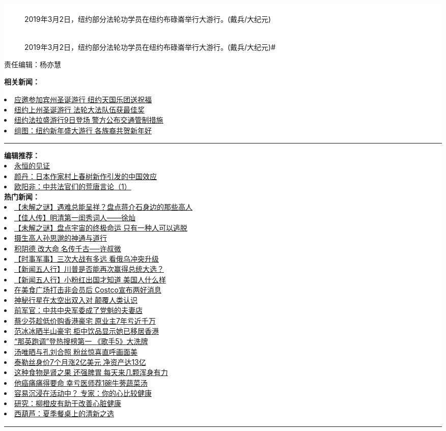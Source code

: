 <figure id="attachment_11084762" aria-describedby="caption-attachment-11084762" style="width: 600px" class="wp-caption aligncenter"><a target="_blank" href="https://i.epochtimes.com/assets/uploads/2019/03/1903021539591973.jpg"><img class="size-large wp-image-11084762" title="" src="https://i.epochtimes.com/assets/uploads/2019/03/1903021539591973-600x400.jpg" alt="" width="600" b="400" /></a><figcaption id="caption-attachment-11084762" class="wp-caption-text">2019年3月2日，纽约部分法轮功学员在纽约布碌崙举行大游行。(戴兵/大纪元)</figcaption></figure>
<figure id="attachment_11084768" aria-describedby="caption-attachment-11084768" style="width: 600px" class="wp-caption aligncenter"><a target="_blank" href="https://i.epochtimes.com/assets/uploads/2019/03/1903021538501973.jpg"><img class="size-large wp-image-11084768" title="" src="https://i.epochtimes.com/assets/uploads/2019/03/1903021538501973-600x400.jpg" alt="" width="600" b="400" /></a><figcaption id="caption-attachment-11084768" class="wp-caption-text">2019年3月2日，纽约部分法轮功学员在纽约布碌崙举行大游行。(戴兵/大纪元)#</figcaption></figure>
<p>责任编辑：杨亦慧</p>
	
<strong>相关新闻：</strong>
<li><a href="https://github.com/1992513/djy/blob/master/gb/18/12/2/n10886955.md#1">应邀参加宾州圣诞游行 纽约天国乐团送祝福</a></li>
<li><a href="https://github.com/1992513/djy/blob/master/gb/18/12/10/n10901047.md#1">纽约上州圣诞游行  法轮大法队伍获最佳奖</a></li>
<li><a href="https://github.com/1992513/djy/blob/master/gb/19/2/8/n11031884.md#1">纽约法拉盛游行9日登场 警方公布交通管制措施</a></li>
<li><a href="https://github.com/1992513/djy/blob/master/gb/19/2/9/n11034920.md#1">组图：纽约新年盛大游行 各族裔共贺新年好</a></li>
<hr>
<strong>编辑推荐：</strong>
<li><a href="https://github.com/1992513/www/blob/master/README.md?dfh#9" target="_blank">永恒的见证</a></li><li><a href="https://github.com/1992513/djy/blob/master/gb/19/5/13/n11255834.md#1" target="_blank">颜丹：日本作家村上春树新作引发的中国效应</a></li><li><a href="https://github.com/1992513/djy/blob/master/gb/15/1/8/n4337245.md#1" target="_blank">欧阳非：中共法官们的荒唐言论（1）</a></li>
<strong>热门新闻：</strong>
<li><a href="https://github.com/1992513/djy/blob/master/gb/24/5/27/n14258805.md#1">【未解之谜】遇难总能呈祥？盘点蒋介石身边的那些高人</a></li>
<li><a href="https://github.com/1992513/djy/blob/master/gb/24/5/24/n14257271.md#1">【佳人传】明清第一闺秀词人——徐灿</a></li>
<li><a href="https://github.com/1992513/djy/blob/master/gb/24/5/31/n14261254.md#1">【未解之谜】盘点宇宙的终极命运 只有一种人可以逃脱</a></li>
<li><a href="https://github.com/1992513/djy/blob/master/gb/24/5/27/n14258188.md#1">摄生高人孙思邈的神通与道行</a></li>
<li><a href="https://github.com/1992513/djy/blob/master/gb/9/1/24/n2408348.md#1">积阴德 改大命 名传千古──许叔微</a></li>
<li><a href="https://github.com/1992513/djy/blob/master/gb/24/6/2/n14262401.md#1">【时事军事】三次大战有多远 看俄乌冲突升级</a></li>
<li><a href="https://github.com/1992513/djy/blob/master/gb/24/6/1/n14262144.md#1">【新闻五人行】川普是否能再次赢得总统大选？</a></li>
<li><a href="https://github.com/1992513/djy/blob/master/gb/24/5/31/n14261793.md#1">【新闻五人行】小粉红出国才知道 美国人什么样</a></li>
<li><a href="https://github.com/1992513/djy/blob/master/gb/24/5/31/n14261722.md#1">在美食广场打击非会员后 Costco宣布两好消息</a></li>
<li><a href="https://github.com/1992513/djy/blob/master/gb/24/6/1/n14262136.md#1">神秘行星在太空出双入对 颠覆人类认识</a></li>
<li><a href="https://github.com/1992513/djy/blob/master/gb/24/6/1/n14261991.md#1">前军官：中共中央军委成了党魁的夫妻店</a></li>
<li><a href="https://github.com/1992513/djy/blob/master/gb/24/5/30/n14261029.md#1">蔡少芬趁低价购香港豪宅 原业主7年亏近千万</a></li>
<li><a href="https://github.com/1992513/djy/blob/master/gb/24/5/31/n14261784.md#1">范冰冰晒半山豪宅 柜中饮品显示她已移居香港</a></li>
<li><a href="https://github.com/1992513/djy/blob/master/gb/24/6/1/n14262195.md#1">“那英跑调”登热搜榜第一 《歌手5》大洗牌</a></li>
<li><a href="https://github.com/1992513/djy/blob/master/gb/24/6/1/n14262219.md#1">汤唯晒与孔刘合照 粉丝惊喜直呼画面美</a></li>
<li><a href="https://github.com/1992513/djy/blob/master/gb/24/5/31/n14261755.md#1">泰勒丝身价7个月涨2亿美元 净资产达13亿</a></li>
<li><a href="https://github.com/1992513/djy/blob/master/gb/24/5/15/n14251167.md#1">这种食物是肾之果 还强脾胃 每天来几颗浑身有力</a></li>
<li><a href="https://github.com/1992513/djy/blob/master/gb/24/5/6/n14241641.md#1">他癌痛痛得要命 幸亏医师荐1碗牛蒡蔬菜汤</a></li>
<li><a href="https://github.com/1992513/djy/blob/master/gb/24/5/31/n14261451.md#1">容易沉浸在活动中？ 专家：你的心比较健康</a></li>
<li><a href="https://github.com/1992513/djy/blob/master/gb/24/6/2/n14262424.md#1">研究：柳橙皮有助于改善心脏健康</a></li>
<li><a href="https://github.com/1992513/djy/blob/master/gb/24/5/27/n14258609.md#1">西葫芦：夏季餐桌上的清新之选</a></li>
<hr>